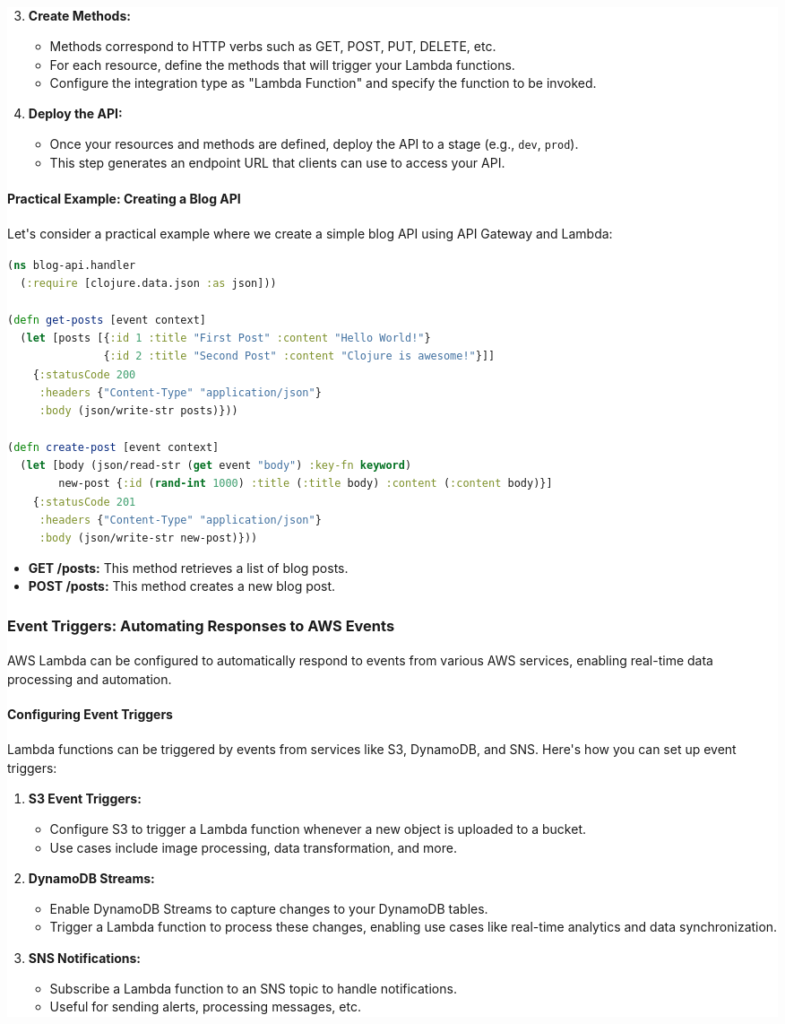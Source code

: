 3. **Create Methods:**
   - Methods correspond to HTTP verbs such as GET, POST, PUT, DELETE, etc.
   - For each resource, define the methods that will trigger your Lambda functions.
   - Configure the integration type as "Lambda Function" and specify the function to be invoked.

4. **Deploy the API:**
   - Once your resources and methods are defined, deploy the API to a stage (e.g., `dev`, `prod`).
   - This step generates an endpoint URL that clients can use to access your API.

#### Practical Example: Creating a Blog API

Let's consider a practical example where we create a simple blog API using API Gateway and Lambda:

```clojure
(ns blog-api.handler
  (:require [clojure.data.json :as json]))

(defn get-posts [event context]
  (let [posts [{:id 1 :title "First Post" :content "Hello World!"}
               {:id 2 :title "Second Post" :content "Clojure is awesome!"}]]
    {:statusCode 200
     :headers {"Content-Type" "application/json"}
     :body (json/write-str posts)}))

(defn create-post [event context]
  (let [body (json/read-str (get event "body") :key-fn keyword)
        new-post {:id (rand-int 1000) :title (:title body) :content (:content body)}]
    {:statusCode 201
     :headers {"Content-Type" "application/json"}
     :body (json/write-str new-post)}))
```

- **GET /posts:** This method retrieves a list of blog posts.
- **POST /posts:** This method creates a new blog post.

### Event Triggers: Automating Responses to AWS Events

AWS Lambda can be configured to automatically respond to events from various AWS services, enabling real-time data processing and automation.

#### Configuring Event Triggers

Lambda functions can be triggered by events from services like S3, DynamoDB, and SNS. Here's how you can set up event triggers:

1. **S3 Event Triggers:**
   - Configure S3 to trigger a Lambda function whenever a new object is uploaded to a bucket.
   - Use cases include image processing, data transformation, and more.

2. **DynamoDB Streams:**
   - Enable DynamoDB Streams to capture changes to your DynamoDB tables.
   - Trigger a Lambda function to process these changes, enabling use cases like real-time analytics and data synchronization.

3. **SNS Notifications:**
   - Subscribe a Lambda function to an SNS topic to handle notifications.
   - Useful for sending alerts, processing messages, etc.
